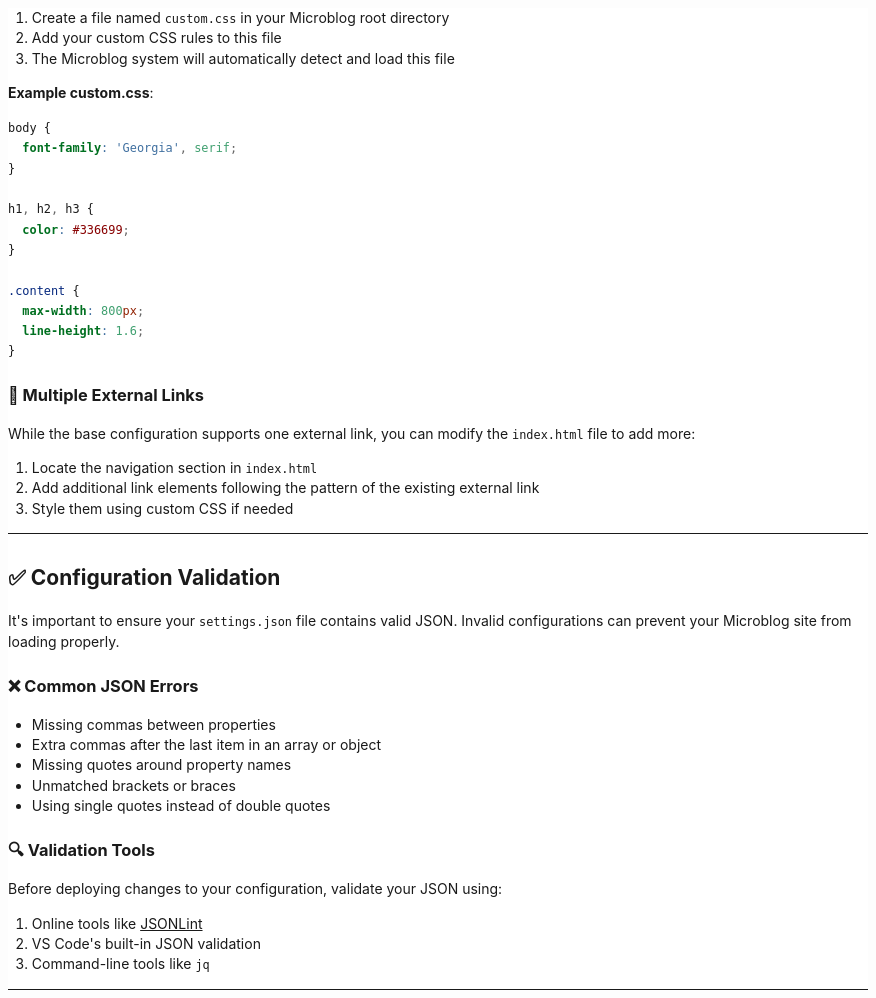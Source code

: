1. Create a file named `custom.css` in your Microblog root directory
2. Add your custom CSS rules to this file
3. The Microblog system will automatically detect and load this file

**Example custom.css**:
```css
body {
  font-family: 'Georgia', serif;
}

h1, h2, h3 {
  color: #336699;
}

.content {
  max-width: 800px;
  line-height: 1.6;
}
```

### 🔗 Multiple External Links

While the base configuration supports one external link, you can modify the `index.html` file to add more:

1. Locate the navigation section in `index.html`
2. Add additional link elements following the pattern of the existing external link
3. Style them using custom CSS if needed

---

## ✅ Configuration Validation

It's important to ensure your `settings.json` file contains valid JSON. Invalid configurations can prevent your Microblog site from loading properly.

### ❌ Common JSON Errors

- Missing commas between properties
- Extra commas after the last item in an array or object
- Missing quotes around property names
- Unmatched brackets or braces
- Using single quotes instead of double quotes

### 🔍 Validation Tools

Before deploying changes to your configuration, validate your JSON using:

1. Online tools like [JSONLint](https://jsonlint.com/)
2. VS Code's built-in JSON validation
3. Command-line tools like `jq`

---
